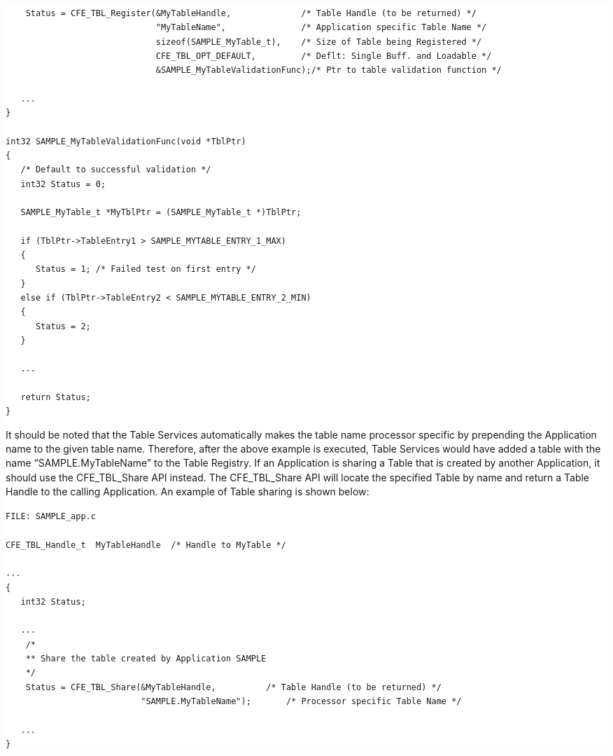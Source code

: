```
    Status = CFE_TBL_Register(&MyTableHandle,              /* Table Handle (to be returned) */
                              "MyTableName",               /* Application specific Table Name */
                              sizeof(SAMPLE_MyTable_t),    /* Size of Table being Registered */
                              CFE_TBL_OPT_DEFAULT,         /* Deflt: Single Buff. and Loadable */
                              &SAMPLE_MyTableValidationFunc);/* Ptr to table validation function */

   ...
}

int32 SAMPLE_MyTableValidationFunc(void *TblPtr)
{
   /* Default to successful validation */
   int32 Status = 0;

   SAMPLE_MyTable_t *MyTblPtr = (SAMPLE_MyTable_t *)TblPtr;

   if (TblPtr->TableEntry1 > SAMPLE_MYTABLE_ENTRY_1_MAX)
   {
      Status = 1; /* Failed test on first entry */
   }
   else if (TblPtr->TableEntry2 < SAMPLE_MYTABLE_ENTRY_2_MIN)
   {
      Status = 2;
   }

   ...

   return Status;
}
```

It should be noted that the Table Services automatically makes the table name processor specific by prepending the Application name to the given table name.  Therefore, after the above example is executed, Table Services would have added a table with the name “SAMPLE.MyTableName” to the Table Registry.
If an Application is sharing a Table that is created by another Application, it should use the CFE_TBL_Share API instead.  The CFE_TBL_Share API will locate the specified Table by name and return a Table Handle to the calling Application.  An example of Table sharing is shown below:

```
FILE: SAMPLE_app.c

CFE_TBL_Handle_t  MyTableHandle  /* Handle to MyTable */

...
{
   int32 Status;

   ...
    /*
    ** Share the table created by Application SAMPLE
    */
    Status = CFE_TBL_Share(&MyTableHandle,          /* Table Handle (to be returned) */
                           "SAMPLE.MyTableName");       /* Processor specific Table Name */

   ...
}
```
